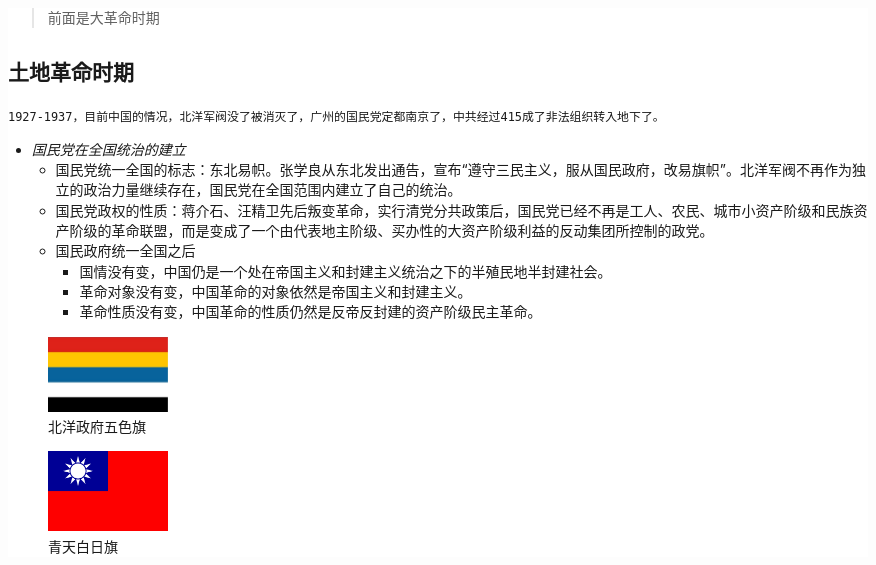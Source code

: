 >前面是大革命时期

## 土地革命时期

```tip
1927-1937，目前中国的情况，北洋军阀没了被消灭了，广州的国民党定都南京了，中共经过415成了非法组织转入地下了。
```
- *国民党在全国统治的建立*
    - 国民党统一全国的标志：东北易帜。张学良从东北发出通告，宣布“遵守三民主义，服从国民政府，改易旗帜”。北洋军阀不再作为独立的政治力量继续存在，国民党在全国范围内建立了自己的统治。<!--北洋军阀张作霖的儿子张学良，降下五色旗，升起青天白日旗-->
    - 国民党政权的性质：蒋介石、汪精卫先后叛变革命，实行清党分共政策后，国民党已经不再是工人、农民、城市小资产阶级和民族资产阶级的革命联盟，而是变成了一个由代表地主阶级、买办性的大资产阶级利益的反动集团所控制的政党。
    <!--这个时期中国本来应该是资本主义社会（如果孙中山在的话），然而...还是国情还是没变-->
    - 国民政府统一全国之后
        - 国情没有变，中国仍是一个处在帝国主义和封建主义统治之下的半殖民地半封建社会。
        - 革命对象没有变，中国革命的对象依然是帝国主义和封建主义。
        - 革命性质没有变，中国革命的性质仍然是反帝反封建的资产阶级民主革命。

<figure>
    <img src="./images/五色旗.jpg" width=120 />
    <figcaption>北洋政府五色旗</figcaption>
</figure>

<figure>
    <img src="./images/青天白日旗.jpg" width=120 />
    <figcaption>青天白日旗</figcaption>
</figure>
